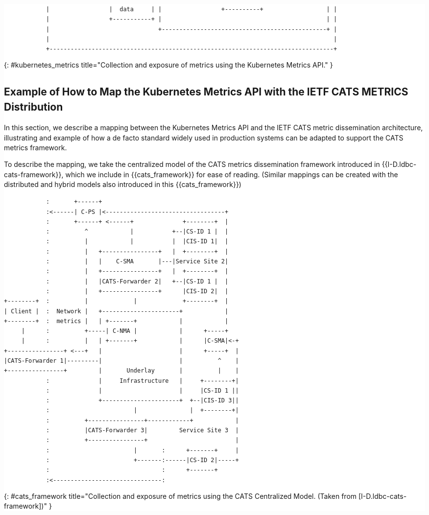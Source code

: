                 |                 |  data     | |                 +----------+                  | |
                |                 +-----------+ |                                               | |
                |                               +-----------------------------------------------+ |
                |                                                                                 |
                +---------------------------------------------------------------------------------+
{: #kubernetes_metrics title="Collection and exposure of
metrics using the Kubernetes Metrics API." }

## Example of How to Map the Kubernetes Metrics API with the IETF CATS METRICS Distribution

In this section, we describe a mapping between
the Kubernetes Metrics API and the IETF CATS metric dissemination
architecture, illustrating and example of how a de facto standard widely
used in production systems can be adapted to support the CATS metrics
framework.

To describe the mapping, we take the centralized model
of the CATS metrics dissemination framework introduced in
{{I-D.ldbc-cats-framework}}, which we include in {{cats_framework}}
for ease of reading. (Similar mappings can be created with the
distributed and hybrid models also introduced in this {{cats_framework}})

                :       +------+
                :<------| C-PS |<----------------------------------+
                :       +------+ <------+              +--------+  |
                :          ^            |           +--|CS-ID 1 |  |
                :          |            |           |  |CIS-ID 1|  |
                :          |   +----------------+   |  +--------+  |
                :          |   |    C-SMA       |---|Service Site 2|
                :          |   +----------------+   |  +--------+  |
                :          |   |CATS-Forwarder 2|   +--|CS-ID 1 |  |
                :          |   +----------------+      |CIS-ID 2|  |
    +--------+  :          |             |             +--------+  |
    | Client |  :  Network |   +----------------------+            |
    +--------+  :  metrics |   | +-------+            |            |
         |      :          +-----| C-NMA |            |      +-----+
         |      :          |   | +-------+            |      |C-SMA|<-+
    +----------------+ <---+   |                      |      +-----+  |
    |CATS-Forwarder 1|---------|                      |          ^    |
    +----------------+         |       Underlay       |          |    |
                :              |     Infrastructure   |     +--------+|
                :              |                      |     |CS-ID 1 ||
                :              +----------------------+  +--|CIS-ID 3||
                :                        |               |  +--------+|
                :          +----------------+------------+            |
                :          |CATS-Forwarder 3|         Service Site 3  |
                :          +----------------+                         |
                :                        |       :      +-------+     |
                :                        +-------:------|CS-ID 2|-----+
                :                                :      +-------+
                :<-------------------------------:
{: #cats_framework title="Collection and exposure of
metrics using the CATS Centralized Model.
(Taken from [I-D.ldbc-cats-framework])" }
